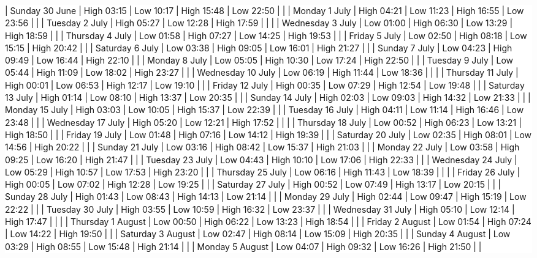 | Sunday 30 June | High 03:15 | Low 10:17 | High 15:48 | Low 22:50 |  |
| Monday 1 July | High 04:21 | Low 11:23 | High 16:55 | Low 23:56 |  |
| Tuesday 2 July | High 05:27 | Low 12:28 | High 17:59 |  |  |
| Wednesday 3 July | Low 01:00 | High 06:30 | Low 13:29 | High 18:59 |  |
| Thursday 4 July | Low 01:58 | High 07:27 | Low 14:25 | High 19:53 |  |
| Friday 5 July | Low 02:50 | High 08:18 | Low 15:15 | High 20:42 |  |
| Saturday 6 July | Low 03:38 | High 09:05 | Low 16:01 | High 21:27 |  |
| Sunday 7 July | Low 04:23 | High 09:49 | Low 16:44 | High 22:10 |  |
| Monday 8 July | Low 05:05 | High 10:30 | Low 17:24 | High 22:50 |  |
| Tuesday 9 July | Low 05:44 | High 11:09 | Low 18:02 | High 23:27 |  |
| Wednesday 10 July | Low 06:19 | High 11:44 | Low 18:36 |  |  |
| Thursday 11 July | High 00:01 | Low 06:53 | High 12:17 | Low 19:10 |  |
| Friday 12 July | High 00:35 | Low 07:29 | High 12:54 | Low 19:48 |  |
| Saturday 13 July | High 01:14 | Low 08:10 | High 13:37 | Low 20:35 |  |
| Sunday 14 July | High 02:03 | Low 09:03 | High 14:32 | Low 21:33 |  |
| Monday 15 July | High 03:03 | Low 10:05 | High 15:37 | Low 22:39 |  |
| Tuesday 16 July | High 04:11 | Low 11:14 | High 16:46 | Low 23:48 |  |
| Wednesday 17 July | High 05:20 | Low 12:21 | High 17:52 |  |  |
| Thursday 18 July | Low 00:52 | High 06:23 | Low 13:21 | High 18:50 |  |
| Friday 19 July | Low 01:48 | High 07:16 | Low 14:12 | High 19:39 |  |
| Saturday 20 July | Low 02:35 | High 08:01 | Low 14:56 | High 20:22 |  |
| Sunday 21 July | Low 03:16 | High 08:42 | Low 15:37 | High 21:03 |  |
| Monday 22 July | Low 03:58 | High 09:25 | Low 16:20 | High 21:47 |  |
| Tuesday 23 July | Low 04:43 | High 10:10 | Low 17:06 | High 22:33 |  |
| Wednesday 24 July | Low 05:29 | High 10:57 | Low 17:53 | High 23:20 |  |
| Thursday 25 July | Low 06:16 | High 11:43 | Low 18:39 |  |  |
| Friday 26 July | High 00:05 | Low 07:02 | High 12:28 | Low 19:25 |  |
| Saturday 27 July | High 00:52 | Low 07:49 | High 13:17 | Low 20:15 |  |
| Sunday 28 July | High 01:43 | Low 08:43 | High 14:13 | Low 21:14 |  |
| Monday 29 July | High 02:44 | Low 09:47 | High 15:19 | Low 22:22 |  |
| Tuesday 30 July | High 03:55 | Low 10:59 | High 16:32 | Low 23:37 |  |
| Wednesday 31 July | High 05:10 | Low 12:14 | High 17:47 |  |  |
| Thursday 1 August | Low 00:50 | High 06:22 | Low 13:23 | High 18:54 |  |
| Friday 2 August | Low 01:54 | High 07:24 | Low 14:22 | High 19:50 |  |
| Saturday 3 August | Low 02:47 | High 08:14 | Low 15:09 | High 20:35 |  |
| Sunday 4 August | Low 03:29 | High 08:55 | Low 15:48 | High 21:14 |  |
| Monday 5 August | Low 04:07 | High 09:32 | Low 16:26 | High 21:50 |  |